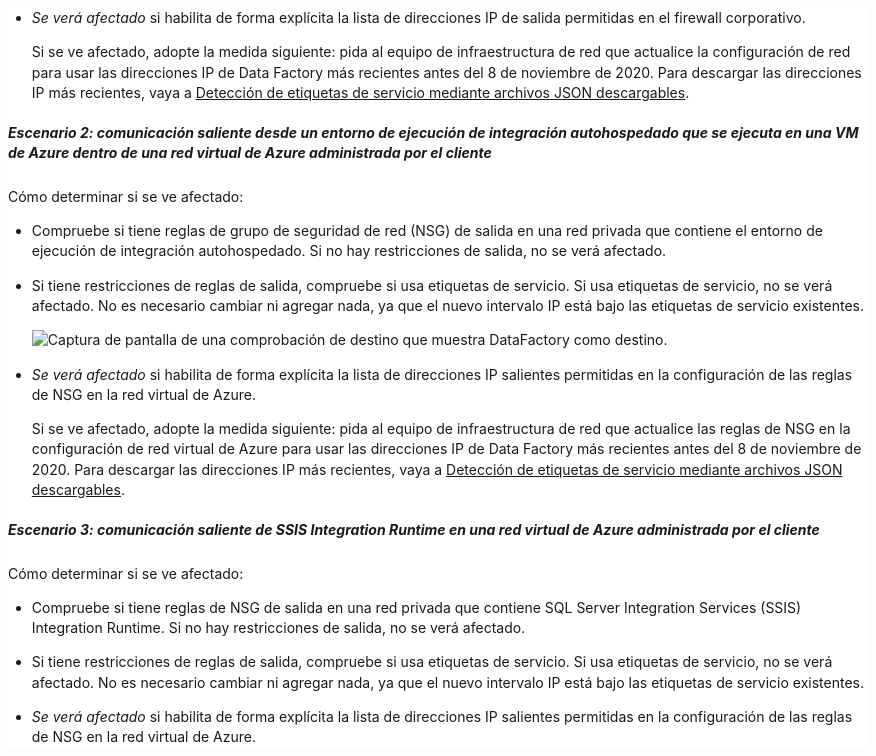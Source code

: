 - *Se verá afectado* si habilita de forma explícita la lista de direcciones IP de salida permitidas en el firewall corporativo.

   Si se ve afectado, adopte la medida siguiente: pida al equipo de infraestructura de red que actualice la configuración de red para usar las direcciones IP de Data Factory más recientes antes del 8 de noviembre de 2020. Para descargar las direcciones IP más recientes, vaya a [Detección de etiquetas de servicio mediante archivos JSON descargables](../virtual-network/service-tags-overview.md#discover-service-tags-by-using-downloadable-json-files).

##### <a name="scenario-2-outbound-communication-from-a-self-hosted-integration-runtime-thats-running-on-an-azure-vm-inside-a-customer-managed-azure-virtual-network"></a>Escenario 2: comunicación saliente desde un entorno de ejecución de integración autohospedado que se ejecuta en una VM de Azure dentro de una red virtual de Azure administrada por el cliente

Cómo determinar si se ve afectado:

- Compruebe si tiene reglas de grupo de seguridad de red (NSG) de salida en una red privada que contiene el entorno de ejecución de integración autohospedado. Si no hay restricciones de salida, no se verá afectado.

- Si tiene restricciones de reglas de salida, compruebe si usa etiquetas de servicio. Si usa etiquetas de servicio, no se verá afectado. No es necesario cambiar ni agregar nada, ya que el nuevo intervalo IP está bajo las etiquetas de servicio existentes. 

  ![Captura de pantalla de una comprobación de destino que muestra DataFactory como destino.](media/self-hosted-integration-runtime-troubleshoot-guide/destination-check.png)

- *Se verá afectado* si habilita de forma explícita la lista de direcciones IP salientes permitidas en la configuración de las reglas de NSG en la red virtual de Azure.

   Si se ve afectado, adopte la medida siguiente: pida al equipo de infraestructura de red que actualice las reglas de NSG en la configuración de red virtual de Azure para usar las direcciones IP de Data Factory más recientes antes del 8 de noviembre de 2020. Para descargar las direcciones IP más recientes, vaya a [Detección de etiquetas de servicio mediante archivos JSON descargables](../virtual-network/service-tags-overview.md#discover-service-tags-by-using-downloadable-json-files).

##### <a name="scenario-3-outbound-communication-from-ssis-integration-runtime-in-a-customer-managed-azure-virtual-network"></a>Escenario 3: comunicación saliente de SSIS Integration Runtime en una red virtual de Azure administrada por el cliente

Cómo determinar si se ve afectado:

- Compruebe si tiene reglas de NSG de salida en una red privada que contiene SQL Server Integration Services (SSIS) Integration Runtime. Si no hay restricciones de salida, no se verá afectado.

- Si tiene restricciones de reglas de salida, compruebe si usa etiquetas de servicio. Si usa etiquetas de servicio, no se verá afectado. No es necesario cambiar ni agregar nada, ya que el nuevo intervalo IP está bajo las etiquetas de servicio existentes.

- *Se verá afectado* si habilita de forma explícita la lista de direcciones IP salientes permitidas en la configuración de las reglas de NSG en la red virtual de Azure.
